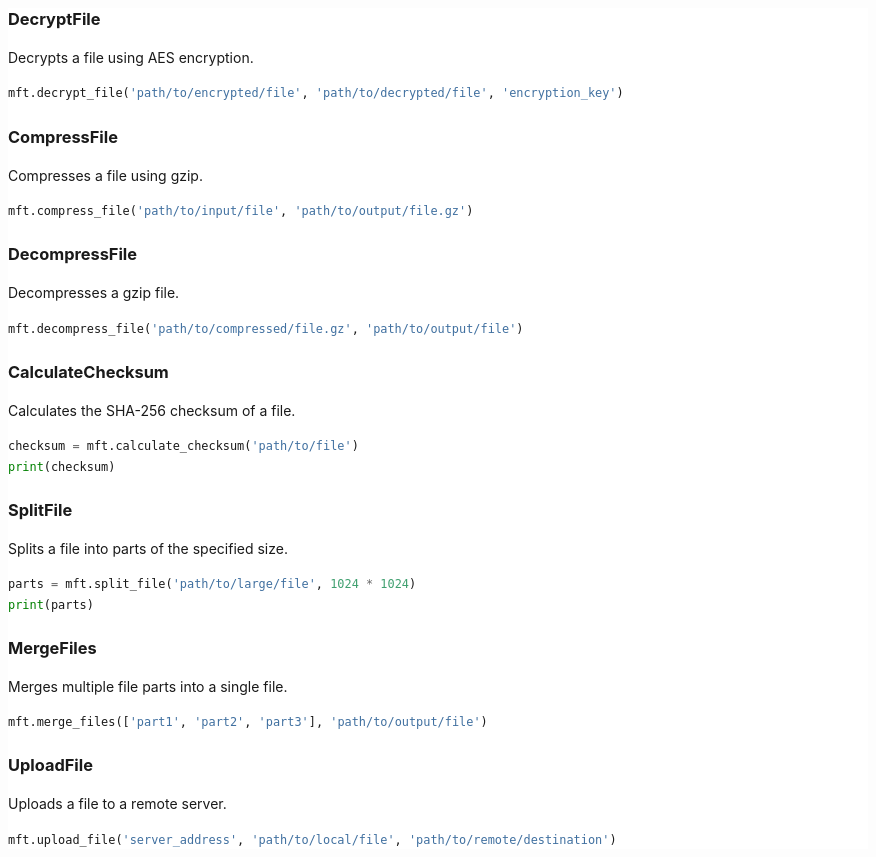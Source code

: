 ### DecryptFile

Decrypts a file using AES encryption.

```python
mft.decrypt_file('path/to/encrypted/file', 'path/to/decrypted/file', 'encryption_key')
```

### CompressFile

Compresses a file using gzip.

```python
mft.compress_file('path/to/input/file', 'path/to/output/file.gz')
```

### DecompressFile

Decompresses a gzip file.

```python
mft.decompress_file('path/to/compressed/file.gz', 'path/to/output/file')
```

### CalculateChecksum

Calculates the SHA-256 checksum of a file.

```python
checksum = mft.calculate_checksum('path/to/file')
print(checksum)
```

### SplitFile

Splits a file into parts of the specified size.

```python
parts = mft.split_file('path/to/large/file', 1024 * 1024)
print(parts)
```

### MergeFiles

Merges multiple file parts into a single file.

```python
mft.merge_files(['part1', 'part2', 'part3'], 'path/to/output/file')
```

### UploadFile

Uploads a file to a remote server.

```python
mft.upload_file('server_address', 'path/to/local/file', 'path/to/remote/destination')
```
